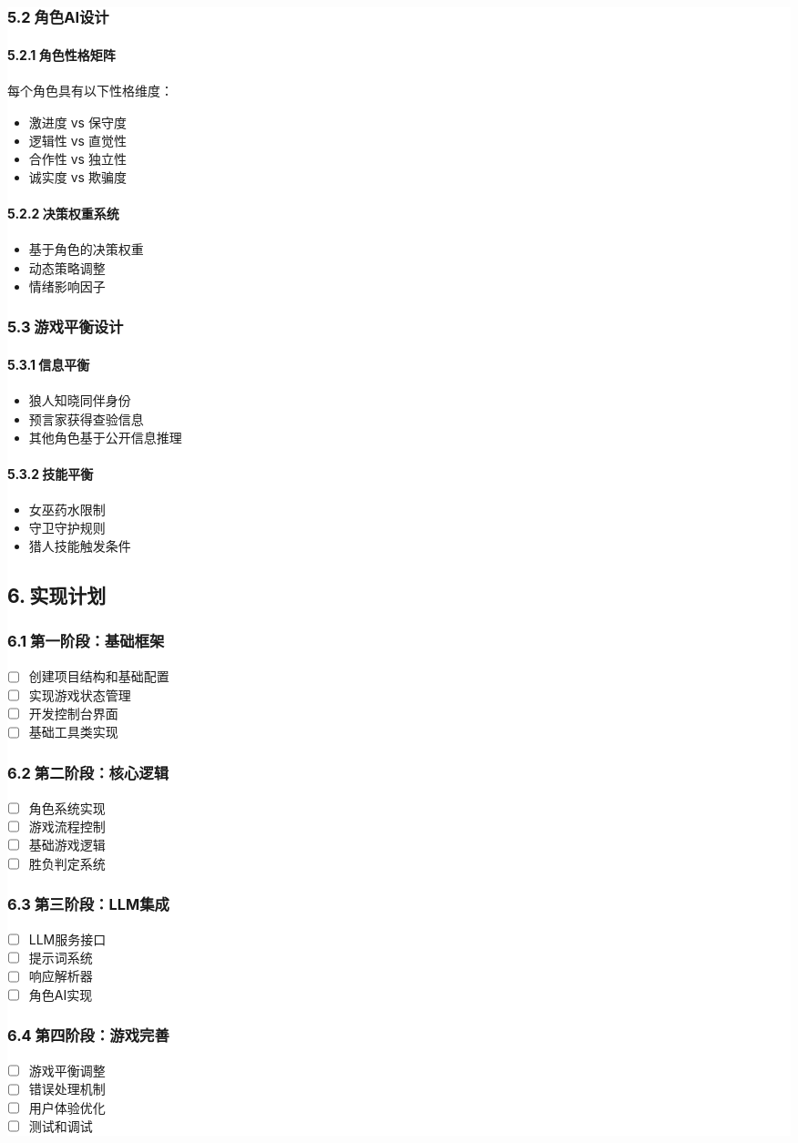### 5.2 角色AI设计
#### 5.2.1 角色性格矩阵
每个角色具有以下性格维度：
- 激进度 vs 保守度
- 逻辑性 vs 直觉性
- 合作性 vs 独立性
- 诚实度 vs 欺骗度

#### 5.2.2 决策权重系统
- 基于角色的决策权重
- 动态策略调整
- 情绪影响因子

### 5.3 游戏平衡设计
#### 5.3.1 信息平衡
- 狼人知晓同伴身份
- 预言家获得查验信息
- 其他角色基于公开信息推理

#### 5.3.2 技能平衡
- 女巫药水限制
- 守卫守护规则
- 猎人技能触发条件

## 6. 实现计划

### 6.1 第一阶段：基础框架
- [ ] 创建项目结构和基础配置
- [ ] 实现游戏状态管理
- [ ] 开发控制台界面
- [ ] 基础工具类实现

### 6.2 第二阶段：核心逻辑
- [ ] 角色系统实现
- [ ] 游戏流程控制
- [ ] 基础游戏逻辑
- [ ] 胜负判定系统

### 6.3 第三阶段：LLM集成
- [ ] LLM服务接口
- [ ] 提示词系统
- [ ] 响应解析器
- [ ] 角色AI实现

### 6.4 第四阶段：游戏完善
- [ ] 游戏平衡调整
- [ ] 错误处理机制
- [ ] 用户体验优化
- [ ] 测试和调试
